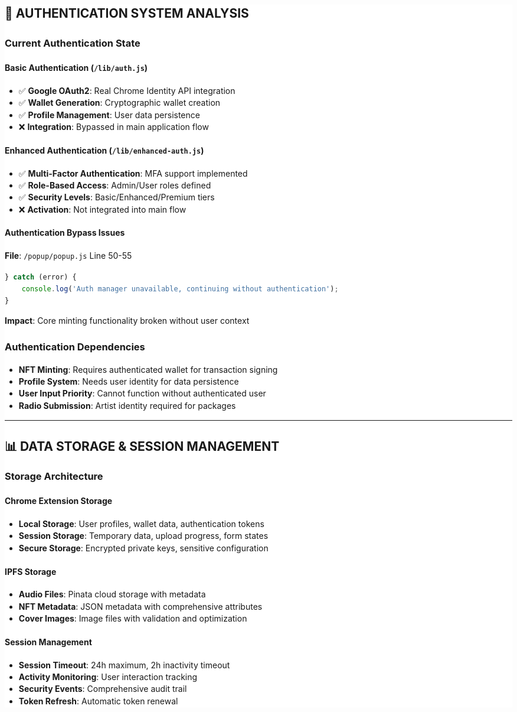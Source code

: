 
## 🔐 AUTHENTICATION SYSTEM ANALYSIS

### **Current Authentication State**

#### **Basic Authentication** (`/lib/auth.js`)
- ✅ **Google OAuth2**: Real Chrome Identity API integration
- ✅ **Wallet Generation**: Cryptographic wallet creation
- ✅ **Profile Management**: User data persistence
- ❌ **Integration**: Bypassed in main application flow

#### **Enhanced Authentication** (`/lib/enhanced-auth.js`)
- ✅ **Multi-Factor Authentication**: MFA support implemented
- ✅ **Role-Based Access**: Admin/User roles defined
- ✅ **Security Levels**: Basic/Enhanced/Premium tiers
- ❌ **Activation**: Not integrated into main flow

#### **Authentication Bypass Issues**
**File**: `/popup/popup.js` Line 50-55
```javascript
} catch (error) {
    console.log('Auth manager unavailable, continuing without authentication');
}
```
**Impact**: Core minting functionality broken without user context

### **Authentication Dependencies**
- **NFT Minting**: Requires authenticated wallet for transaction signing
- **Profile System**: Needs user identity for data persistence
- **User Input Priority**: Cannot function without authenticated user
- **Radio Submission**: Artist identity required for packages

---

## 📊 DATA STORAGE & SESSION MANAGEMENT

### **Storage Architecture**

#### **Chrome Extension Storage**
- **Local Storage**: User profiles, wallet data, authentication tokens
- **Session Storage**: Temporary data, upload progress, form states
- **Secure Storage**: Encrypted private keys, sensitive configuration

#### **IPFS Storage**
- **Audio Files**: Pinata cloud storage with metadata
- **NFT Metadata**: JSON metadata with comprehensive attributes
- **Cover Images**: Image files with validation and optimization

#### **Session Management**
- **Session Timeout**: 24h maximum, 2h inactivity timeout
- **Activity Monitoring**: User interaction tracking
- **Security Events**: Comprehensive audit trail
- **Token Refresh**: Automatic token renewal

